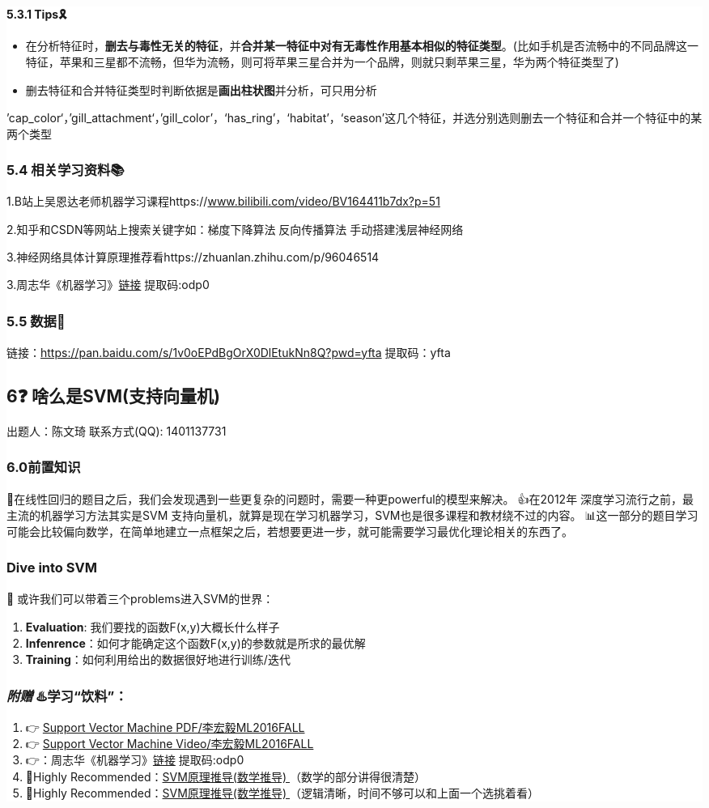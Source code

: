 #### 5.3.1 Tips🎗️

- 在分析特征时，**删去与毒性无关的特征**，并**合并某一特征中对有无毒性作用基本相似的特征类型**。(比如手机是否流畅中的不同品牌这一特征，苹果和三星都不流畅，但华为流畅，则可将苹果三星合并为一个品牌，则就只剩苹果三星，华为两个特征类型了)

- 删去特征和合并特征类型时判断依据是**画出柱状图**并分析，可只用分析

​		’cap_color‘，’gill_attachment‘，’gill_color’，‘has_ring’，‘habitat’，‘season’这几个特征，并选分别选则删去一个特征和合并一个特征中的某两个类型

### 5.4 相关学习资料📚

1.B站上吴恩达老师机器学习课程https://www.bilibili.com/video/BV164411b7dx?p=51

2.知乎和CSDN等网站上搜索关键字如：梯度下降算法 反向传播算法 手动搭建浅层神经网络

3.神经网络具体计算原理推荐看https://zhuanlan.zhihu.com/p/96046514

3.周志华《机器学习》[链接](https://link.zhihu.com/?target=https%3A//pan.baidu.com/s/1oTJjTkxK0PuV2nRExq1wcA) 提取码:odp0

### 5.5 数据📃

链接：https://pan.baidu.com/s/1v0oEPdBgOrX0DlEtukNn8Q?pwd=yfta
提取码：yfta



## 6&#x2753; 啥么是SVM(支持向量机)

出题人：陈文琦
联系方式(QQ): 1401137731

### 6.0前置知识

&#x1F4E3;在线性回归的题目之后，我们会发现遇到一些更复杂的问题时，需要一种更powerful的模型来解决。
&#x1F44D;在2012年 深度学习流行之前，最主流的机器学习方法其实是SVM 支持向量机，就算是现在学习机器学习，SVM也是很多课程和教材绕不过的内容。
&#x1F4CA;这一部分的题目学习可能会比较偏向数学，在简单地建立一点框架之后，若想要更进一步，就可能需要学习最优化理论相关的东西了。

### Dive into SVM

&#x1F332; 或许我们可以带着三个problems进入SVM的世界：

1. **Evaluation**: 我们要找的函数F(x,y)大概长什么样子
2. **Infenrence**：如何才能确定这个函数F(x,y)的参数就是所求的最优解
3. **Training**：如何利用给出的数据很好地进行训练/迭代

### *附赠* ♨️学习“饮料”：

1. &#x1F449; [Support Vector Machine PDF/李宏毅ML2016FALL](https://speech.ee.ntu.edu.tw/~tlkagk/courses/ML_2016/Lecture/SVM%20(v5).pdf)
2. &#x1F449; [Support Vector Machine Video/李宏毅ML2016FALL](https://www.youtube.com/watch?v=QSEPStBgwRQ)
3. &#x1F449;：周志华《机器学习》[链接](https://link.zhihu.com/?target=https%3A//pan.baidu.com/s/1oTJjTkxK0PuV2nRExq1wcA) 提取码:odp0
4. :metal:Highly Recommended：[SVM原理推导(数学推导) ](https://zhuanlan.zhihu.com/p/30971899)（数学的部分讲得很清楚）
5. :clap:Highly Recommended：[SVM原理推导(数学推导) ](https://www.bilibili.com/video/BV1mE411p7HE/?spm_id_from=333.337.search-card.all.click&vd_source=81015d40886a554d633a523ab9ec6db5)（逻辑清晰，时间不够可以和上面一个选挑着看）
